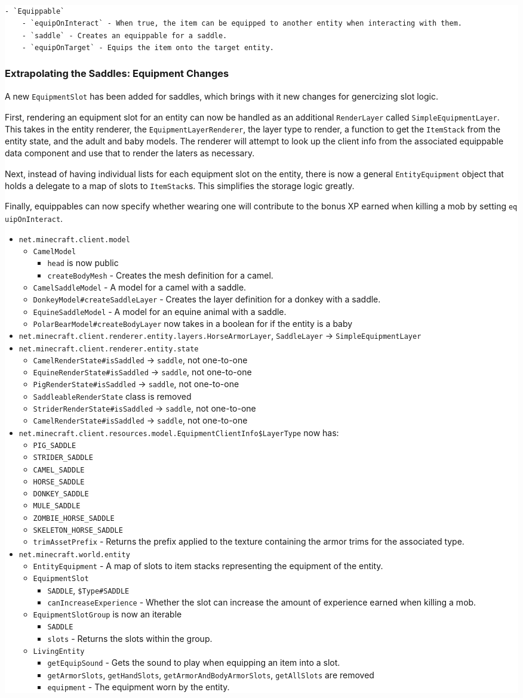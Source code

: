     - `Equippable`
        - `equipOnInteract` - When true, the item can be equipped to another entity when interacting with them.
        - `saddle` - Creates an equippable for a saddle.
        - `equipOnTarget` - Equips the item onto the target entity.


### Extrapolating the Saddles: Equipment Changes

A new `EquipmentSlot` has been added for saddles, which brings with it new changes for genercizing slot logic.

First, rendering an equipment slot for an entity can now be handled as an additional `RenderLayer` called `SimpleEquipmentLayer`. This takes in the entity renderer, the `EquipmentLayerRenderer`, the layer type to render, a function to get the `ItemStack` from the entity state, and the adult and baby models. The renderer will attempt to look up the client info from the associated equippable data component and use that to render the laters as necessary.

Next, instead of having individual lists for each equipment slot on the entity, there is now a general `EntityEquipment` object that holds a delegate to a map of slots to `ItemStack`s. This simplifies the storage logic greatly.

Finally, equippables can now specify whether wearing one will contribute to the bonus XP earned when killing a mob by setting `equipOnInteract`.

- `net.minecraft.client.model`
    - `CamelModel`
        - `head` is now public
        - `createBodyMesh` - Creates the mesh definition for a camel.
    - `CamelSaddleModel` - A model for a camel with a saddle.
    - `DonkeyModel#createSaddleLayer` - Creates the layer definition for a donkey with a saddle.
    - `EquineSaddleModel` - A model for an equine animal with a saddle.
    - `PolarBearModel#createBodyLayer` now takes in a boolean for if the entity is a baby
- `net.minecraft.client.renderer.entity.layers.HorseArmorLayer`, `SaddleLayer` -> `SimpleEquipmentLayer`
- `net.minecraft.client.renderer.entity.state`
    - `CamelRenderState#isSaddled` -> `saddle`, not one-to-one
    - `EquineRenderState#isSaddled` -> `saddle`, not one-to-one
    - `PigRenderState#isSaddled` -> `saddle`, not one-to-one
    - `SaddleableRenderState` class is removed
    - `StriderRenderState#isSaddled` -> `saddle`, not one-to-one
    - `CamelRenderState#isSaddled` -> `saddle`, not one-to-one
- `net.minecraft.client.resources.model.EquipmentClientInfo$LayerType` now has:
    - `PIG_SADDLE`
    - `STRIDER_SADDLE`
    - `CAMEL_SADDLE`
    - `HORSE_SADDLE`
    - `DONKEY_SADDLE`
    - `MULE_SADDLE`
    - `ZOMBIE_HORSE_SADDLE`
    - `SKELETON_HORSE_SADDLE`
    - `trimAssetPrefix` - Returns the prefix applied to the texture containing the armor trims for the associated type.
- `net.minecraft.world.entity`
    - `EntityEquipment` - A map of slots to item stacks representing the equipment of the entity.
    - `EquipmentSlot`
        - `SADDLE`, `$Type#SADDLE`
        - `canIncreaseExperience` - Whether the slot can increase the amount of experience earned when killing a mob.
    - `EquipmentSlotGroup` is now an iterable
        - `SADDLE`
        - `slots` - Returns the slots within the group.
    - `LivingEntity`
        - `getEquipSound` - Gets the sound to play when equipping an item into a slot.
        - `getArmorSlots`, `getHandSlots`, `getArmorAndBodyArmorSlots`, `getAllSlots` are removed
        - `equipment` - The equipment worn by the entity.